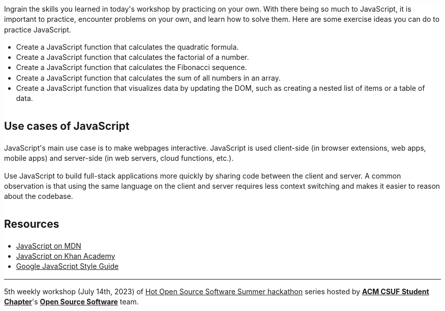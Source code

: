 Ingrain the skills you learned in today's workshop by practicing on your own. With there being so much to JavaScript, it is important to practice, encounter problems on your own, and learn how to solve them. Here are some exercise ideas you can do to practice JavaScript.

- Create a JavaScript function that calculates the quadratic formula.
- Create a JavaScript function that calculates the factorial of a number.
- Create a JavaScript function that calculates the Fibonacci sequence.
- Create a JavaScript function that calculates the sum of all numbers in an array.
- Create a JavaScript function that visualizes data by updating the DOM, such as creating a nested list of items or a table of data.

## Use cases of JavaScript

JavaScript's main use case is to make webpages interactive. JavaScript is used client-side (in browser extensions, web apps, mobile apps) and server-side (in web servers, cloud functions, etc.).

Use JavaScript to build full-stack applications more quickly by sharing code between the client and server. A common observation is that using the same language on the client and server requires less context switching and makes it easier to reason about the codebase.

## Resources

- [JavaScript on MDN](https://developer.mozilla.org/en-US/docs/Web/JavaScript)
- [JavaScript on Khan Academy](https://www.khanacademy.org/computing/computer-programming/programming)
- [Google JavaScript Style Guide](https://google.github.io/styleguide/jsguide.html)

---

5th weekly workshop (July 14th, 2023) of [Hot Open Source Software Summer hackathon](https://acmcsuf.com/hot) series hosted by [**ACM CSUF Student Chapter**](https://acmcsuf.com)'s [**Open Source Software**](https://oss.acmcsuf.com) team.
